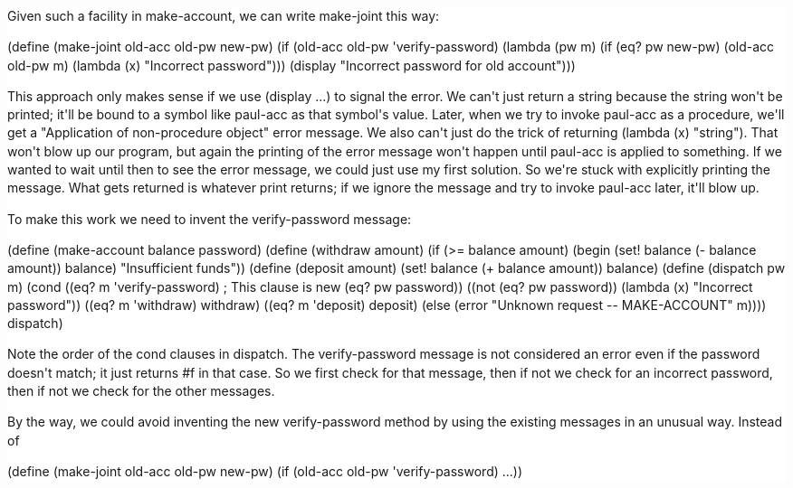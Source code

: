 Given such a facility in make-account, we can write make-joint this way:

(define (make-joint old-acc old-pw new-pw)
  (if (old-acc old-pw 'verify-password)
      (lambda (pw m)
	(if (eq? pw new-pw)
	    (old-acc old-pw m)
	    (lambda (x) "Incorrect password")))
      (display "Incorrect password for old account")))

This approach only makes sense if we use (display ...) to signal the error.
We can't just return a string because the string won't be printed; it'll
be bound to a symbol like paul-acc as that symbol's value.  Later, when we
try to invoke paul-acc as a procedure, we'll get a "Application of
non-procedure object" error message.  We also can't just do the trick of
returning (lambda (x) "string").  That won't blow up our program, but again
the printing of the error message won't happen until paul-acc is applied to
something.  If we wanted to wait until then to see the error message, we
could just use my first solution.  So we're stuck with explicitly printing
the message.  What gets returned is whatever print returns; if we ignore
the message and try to invoke paul-acc later, it'll blow up.

To make this work we need to invent the verify-password message:

(define (make-account balance password)
  (define (withdraw amount)
    (if (>= balance amount)
	(begin (set! balance (- balance amount))
	       balance)
	"Insufficient funds"))
  (define (deposit amount)
    (set! balance (+ balance amount))
    balance)
  (define (dispatch pw m)
    (cond ((eq? m 'verify-password) ; This clause is new
	   (eq? pw password))
 	  ((not (eq? pw password))
	   (lambda (x) "Incorrect password"))
	  ((eq? m 'withdraw) withdraw)
	  ((eq? m 'deposit) deposit)
	  (else (error "Unknown request -- MAKE-ACCOUNT"
		       m))))
  dispatch)

Note the order of the cond clauses in dispatch.  The verify-password message
is not considered an error even if the password doesn't match; it just returns
#f in that case.  So we first check for that message, then if not we check
for an incorrect password, then if not we check for the other messages.

By the way, we could avoid inventing the new verify-password method by using
the existing messages in an unusual way.  Instead of

(define (make-joint old-acc old-pw new-pw)
  (if (old-acc old-pw 'verify-password)
      ...))
